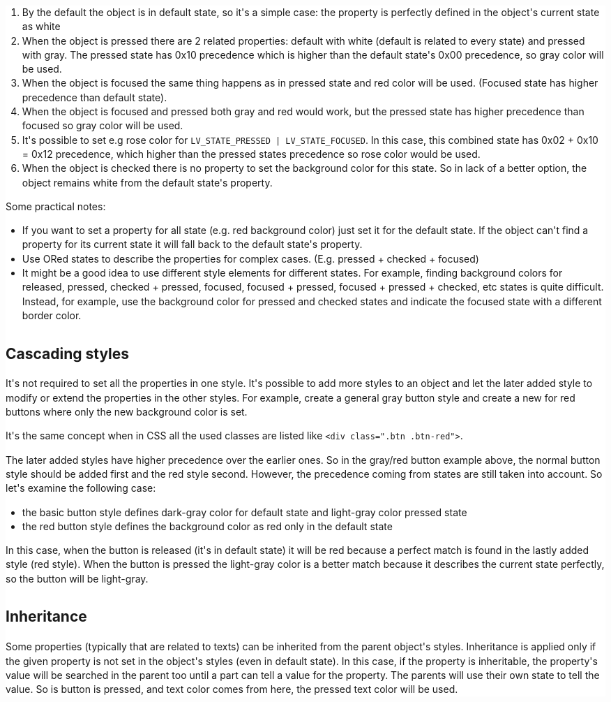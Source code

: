 1. By the default the object is in default state, so it's a simple case: the property is perfectly defined in the object's current state as white
2. When the object is pressed there are 2 related properties: default with white (default is related to every state) and pressed with gray. 
The pressed state has 0x10 precedence which is higher than the default state's 0x00 precedence, so gray color will be used.
3. When the object is focused the same thing happens as in pressed state and red color will be used. (Focused state has higher precedence than default state).
4. When the object is focused and pressed both gray and red would work, but the pressed state has higher precedence than focused so gray color will be used.
5. It's possible to set e.g rose color for `LV_STATE_PRESSED | LV_STATE_FOCUSED`. 
In this case, this combined state has 0x02 + 0x10 = 0x12 precedence, which higher than the pressed states precedence so rose color would be used.
6. When the object is checked there is no property to set the background color for this state. So in lack of a better option, the object remains white from the default state's property.

Some practical notes:
- If you want to set a property for all state (e.g. red background color) just set it for the default state. If the object can't find a property for its current state it will fall back to the default state's property.
- Use ORed states to describe the properties for complex cases. (E.g. pressed + checked + focused)
- It might be a good idea to use different style elements for different states. 
For example, finding background colors for released, pressed, checked + pressed, focused, focused + pressed, focused + pressed + checked, etc states is quite difficult. 
Instead, for example, use the background color for pressed and checked states and indicate the focused state with a different border color. 

## Cascading styles
It's not required to set all the properties in one style. It's possible to add more styles to an object and let the later added style to modify or extend the properties in the other styles.
For example, create a general gray button style and create a new for red buttons where only the new background color is set. 

It's the same concept when in CSS all the used classes are listed like `<div class=".btn .btn-red">`.

The later added styles have higher precedence over the earlier ones. So in the gray/red button example above, the normal button style should be added first and the red style second. 
However, the precedence coming from states are still taken into account. 
So let's examine the following case:
- the basic button style defines dark-gray color for default state and light-gray color pressed state
- the red button style defines the background color as red only in the default state

In this case, when the button is released (it's in default state) it will be red because a perfect match is found in the lastly added style (red style). 
When the button is pressed the light-gray color is a better match because it describes the current state perfectly, so the button will be light-gray. 

## Inheritance 
Some properties (typically that are related to texts) can be inherited from the parent object's styles. Inheritance is applied only if the given property is not set in the object's styles (even in default state). 
In this case, if the property is inheritable, the property's value will be searched in the parent too until a part can tell a value for the property. The parents will use their own state to tell the value. 
So is button is pressed, and text color comes from here, the pressed text color will be used.
